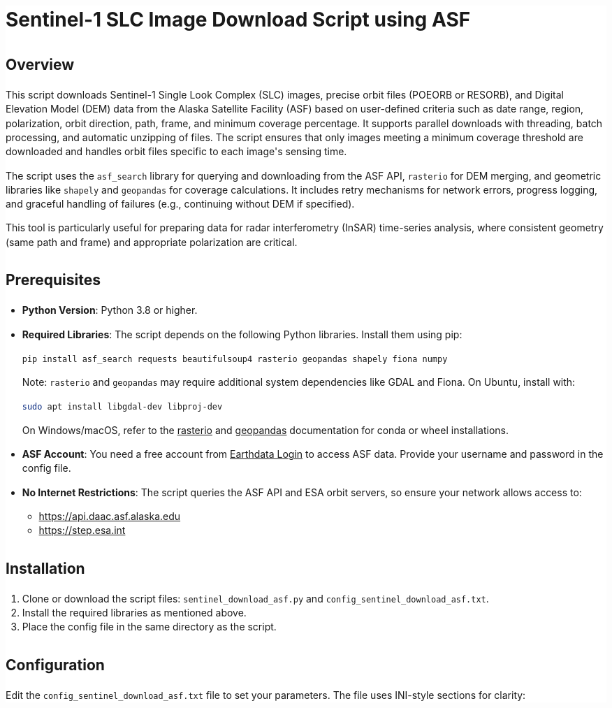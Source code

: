 # Sentinel-1 SLC Image Download Script using ASF

## Overview
This script downloads Sentinel-1 Single Look Complex (SLC) images, precise orbit files (POEORB or RESORB), and Digital Elevation Model (DEM) data from the Alaska Satellite Facility (ASF) based on user-defined criteria such as date range, region, polarization, orbit direction, path, frame, and minimum coverage percentage. It supports parallel downloads with threading, batch processing, and automatic unzipping of files. The script ensures that only images meeting a minimum coverage threshold are downloaded and handles orbit files specific to each image's sensing time.

The script uses the `asf_search` library for querying and downloading from the ASF API, `rasterio` for DEM merging, and geometric libraries like `shapely` and `geopandas` for coverage calculations. It includes retry mechanisms for network errors, progress logging, and graceful handling of failures (e.g., continuing without DEM if specified).

This tool is particularly useful for preparing data for radar interferometry (InSAR) time-series analysis, where consistent geometry (same path and frame) and appropriate polarization are critical.

## Prerequisites
- **Python Version**: Python 3.8 or higher.
- **Required Libraries**: The script depends on the following Python libraries. Install them using pip:
  ```bash
  pip install asf_search requests beautifulsoup4 rasterio geopandas shapely fiona numpy
  ```
  Note: `rasterio` and `geopandas` may require additional system dependencies like GDAL and Fiona. On Ubuntu, install with:
  ```bash
  sudo apt install libgdal-dev libproj-dev
  ```
  On Windows/macOS, refer to the [rasterio](https://rasterio.readthedocs.io/en/stable/installation.html) and [geopandas](https://geopandas.org/en/stable/getting_started/install.html) documentation for conda or wheel installations.

- **ASF Account**: You need a free account from [Earthdata Login](https://urs.earthdata.nasa.gov) to access ASF data. Provide your username and password in the config file.

- **No Internet Restrictions**: The script queries the ASF API and ESA orbit servers, so ensure your network allows access to:
  - https://api.daac.asf.alaska.edu
  - https://step.esa.int

## Installation
1. Clone or download the script files: `sentinel_download_asf.py` and `config_sentinel_download_asf.txt`.
2. Install the required libraries as mentioned above.
3. Place the config file in the same directory as the script.

## Configuration
Edit the `config_sentinel_download_asf.txt` file to set your parameters. The file uses INI-style sections for clarity:
